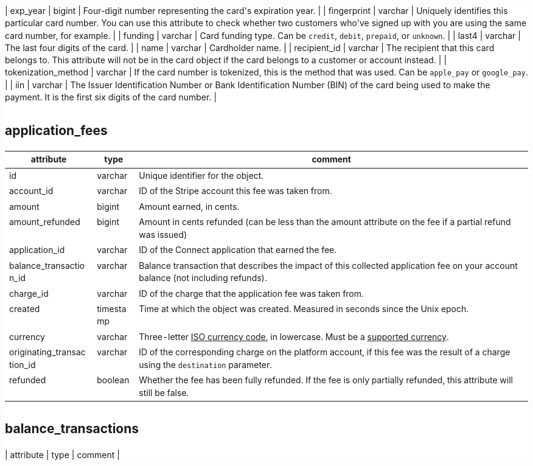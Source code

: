 | exp_year             | bigint  | Four-digit number representing the card's expiration year.                                                                                                                                                   |
| fingerprint          | varchar | Uniquely identifies this particular card number. You can use this attribute to check whether two customers who've signed up with you are using the same card number, for example.                            |
| funding              | varchar | Card funding type. Can be `credit`, `debit`, `prepaid`, or `unknown`.                                                                                                                                        |
| last4                | varchar | The last four digits of the card.                                                                                                                                                                            |
| name                 | varchar | Cardholder name.                                                                                                                                                                                             |
| recipient_id         | varchar | The recipient that this card belongs to. This attribute will not be in the card object if the card belongs to a customer or account instead.                                                                 |
| tokenization_method  | varchar | If the card number is tokenized, this is the method that was used. Can be `apple_pay` or `google_pay`.                                                                                                       |
| iin                  | varchar | The Issuer Identification Number or Bank Identification Number (BIN) of the card being used to make the payment. It is the first six digits of the card number.                                              |

## application_fees

| attribute                  | type      | comment                                                                                                                                                               |
| -------------------------- | --------- | --------------------------------------------------------------------------------------------------------------------------------------------------------------------- |
| id                         | varchar   | Unique identifier for the object.                                                                                                                                     |
| account_id                 | varchar   | ID of the Stripe account this fee was taken from.                                                                                                                     |
| amount                     | bigint    | Amount earned, in cents.                                                                                                                                              |
| amount_refunded            | bigint    | Amount in cents refunded (can be less than the amount attribute on the fee if a partial refund was issued)                                                            |
| application_id             | varchar   | ID of the Connect application that earned the fee.                                                                                                                    |
| balance_transaction_id     | varchar   | Balance transaction that describes the impact of this collected application fee on your account balance (not including refunds).                                      |
| charge_id                  | varchar   | ID of the charge that the application fee was taken from.                                                                                                             |
| created                    | timestamp | Time at which the object was created. Measured in seconds since the Unix epoch.                                                                                       |
| currency                   | varchar   | Three-letter [ISO currency code](https://www.iso.org/iso-4217-currency-codes.html), in lowercase. Must be a [supported currency](https://stripe.com/docs/currencies). |
| originating_transaction_id | varchar   | ID of the corresponding charge on the platform account, if this fee was the result of a charge using the `destination` parameter.                                     |
| refunded                   | boolean   | Whether the fee has been fully refunded. If the fee is only partially refunded, this attribute will still be false.                                                   |

## balance_transactions

| attribute             | type      | comment                                                                                                                                                                                                                                                                                                                                                                                                                                                                                                                                                                                                                                                                                           |